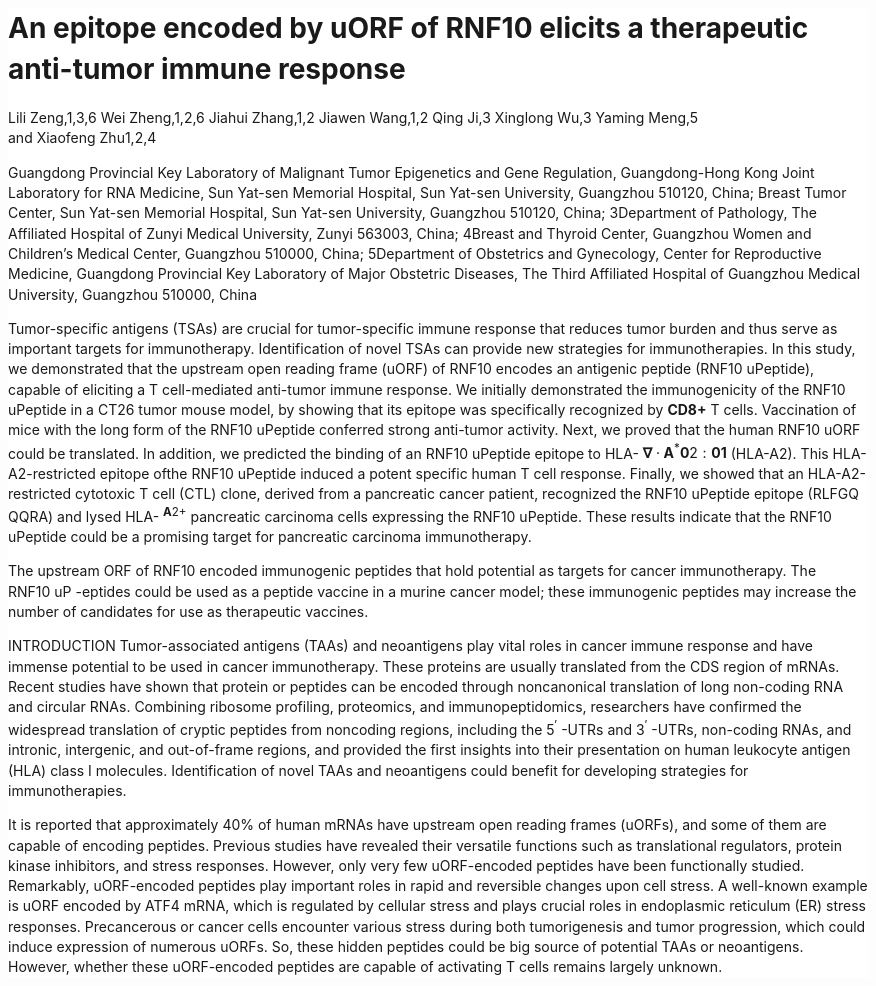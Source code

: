 # An epitope encoded by uORF of RNF10 elicits a therapeutic anti-tumor immune response  

Lili Zeng,1,3,6 Wei Zheng,1,2,6 Jiahui Zhang,1,2 Jiawen Wang,1,2 Qing Ji,3 Xinglong Wu,3 Yaming Meng,5   
and Xiaofeng Zhu1,2,4  

Guangdong Provincial Key Laboratory of Malignant Tumor Epigenetics and Gene Regulation, Guangdong-Hong Kong Joint Laboratory for RNA Medicine, Sun Yat-sen Memorial Hospital, Sun Yat-sen University, Guangzhou 510120, China; Breast Tumor Center, Sun Yat-sen Memorial Hospital, Sun Yat-sen University, Guangzhou 510120, China; 3Department of Pathology, The Affiliated Hospital of Zunyi Medical University, Zunyi 563003, China; 4Breast and Thyroid Center, Guangzhou Women and Children’s Medical Center, Guangzhou 510000, China; 5Department of Obstetrics and Gynecology, Center for Reproductive Medicine, Guangdong Provincial Key Laboratory of Major Obstetric Diseases, The Third Affiliated Hospital of Guangzhou Medical University, Guangzhou 510000, China  

Tumor-specific antigens (TSAs) are crucial for tumor-specific immune response that reduces tumor burden and thus serve as important targets for immunotherapy. Identification of novel TSAs can provide new strategies for immunotherapies. In this study, we demonstrated that the upstream open reading frame (uORF) of RNF10 encodes an antigenic peptide (RNF10 uPeptide), capable of eliciting a T cell-mediated anti-tumor immune response. We initially demonstrated the immunogenicity of the RNF10 uPeptide in a CT26 tumor mouse model, by showing that its epitope was specifically recognized by $\mathbf{CD8+}$ T cells. Vaccination of mice with the long form of the RNF10 uPeptide conferred strong anti-tumor activity. Next, we proved that the human RNF10 uORF could be translated. In addition, we predicted the binding of an RNF10 uPeptide epitope to HLA- $\mathbf{\nabla}\cdot\mathbf{A}^{*}\mathbf{0}2{:}\mathbf{0}\mathbf{1}$ (HLA-A2). This HLA-A2-restricted epitope ofthe RNF10 uPeptide induced a potent specific human T cell response. Finally, we showed that an HLA-A2-restricted cytotoxic T cell (CTL) clone, derived from a pancreatic cancer patient, recognized the RNF10 uPeptide epitope (RLFGQ QQRA) and lysed HLA- $^{\mathbf{A}2+}$ pancreatic carcinoma cells expressing the RNF10 uPeptide. These results indicate that the RNF10 uPeptide could be a promising target for pancreatic carcinoma immunotherapy.  

The upstream ORF of RNF10 encoded immunogenic peptides that hold potential as targets for cancer immunotherapy. The $\mathrm{RNF10~uP}$ -eptides could be used as a peptide vaccine in a murine cancer model; these immunogenic peptides may increase the number of candidates for use as therapeutic vaccines.  

INTRODUCTION Tumor-associated antigens (TAAs) and neoantigens play vital roles in cancer immune response and have immense potential to be used in cancer immunotherapy. These proteins are usually translated from the CDS region of mRNAs. Recent studies have shown that protein or peptides can be encoded through noncanonical translation of long non-coding RNA and circular RNAs. Combining ribosome profiling, proteomics, and immunopeptidomics, researchers have confirmed the widespread translation of cryptic peptides from noncoding regions, including the $5^{\prime}$ -UTRs and $3^{\prime}$ -UTRs, non-coding RNAs, and intronic, intergenic, and out-of-frame regions, and provided the first insights into their presentation on human leukocyte antigen (HLA) class I molecules. Identification of novel TAAs and neoantigens could benefit for developing strategies for immunotherapies.  

It is reported that approximately $40\%$ of human mRNAs have upstream open reading frames (uORFs),  and some of them are capable of encoding peptides. Previous studies have revealed their versatile functions such as translational regulators, protein kinase inhibitors, and stress responses.  However, only very few uORF-encoded peptides have been functionally studied. Remarkably, uORF-encoded peptides play important roles in rapid and reversible changes upon cell stress. A well-known example is uORF encoded by ATF4 mRNA, which is regulated by cellular stress and plays crucial roles in endoplasmic reticulum (ER) stress responses. Precancerous or cancer cells encounter various stress during both tumorigenesis and tumor progression, which could induce expression of numerous uORFs. So, these hidden peptides could be big source of potential TAAs or neoantigens. However, whether these uORF-encoded peptides are capable of activating T cells remains largely unknown.  
